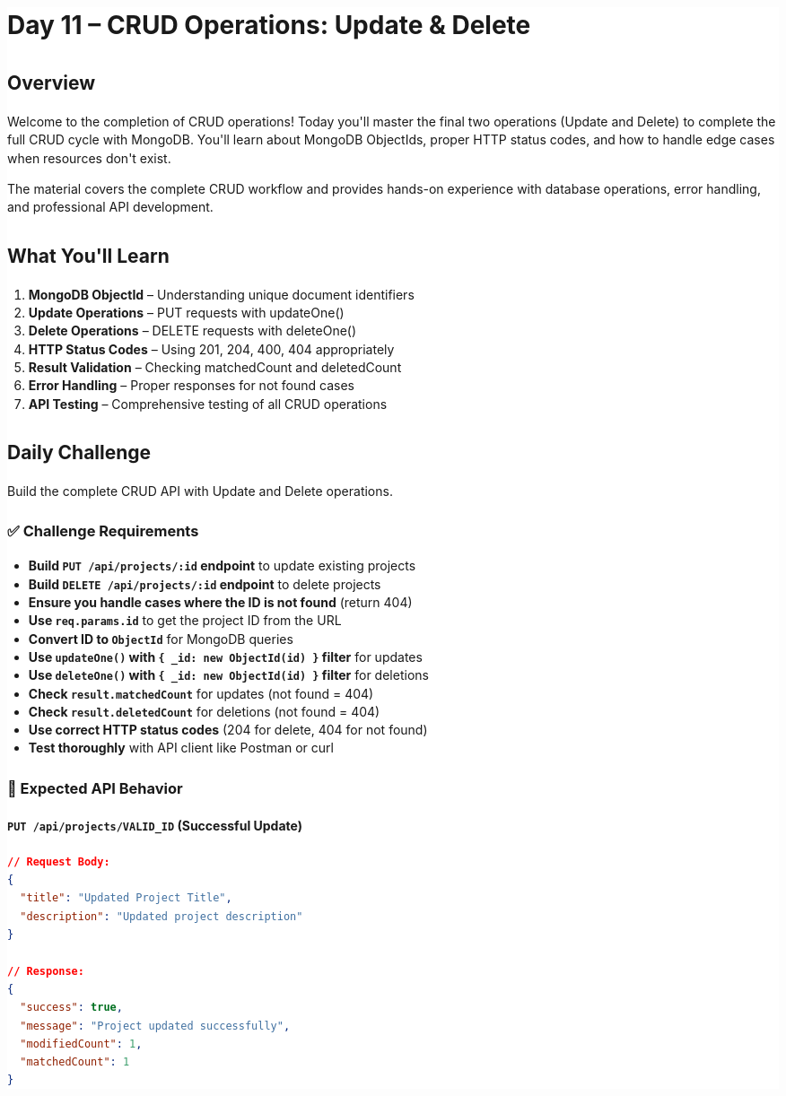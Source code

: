 # Day 11 – CRUD Operations: Update & Delete

## Overview
Welcome to the completion of CRUD operations! Today you'll master the final two operations (Update and Delete) to complete the full CRUD cycle with MongoDB. You'll learn about MongoDB ObjectIds, proper HTTP status codes, and how to handle edge cases when resources don't exist.

The material covers the complete CRUD workflow and provides hands-on experience with database operations, error handling, and professional API development.

## What You'll Learn
1. **MongoDB ObjectId** – Understanding unique document identifiers
2. **Update Operations** – PUT requests with updateOne()
3. **Delete Operations** – DELETE requests with deleteOne()
4. **HTTP Status Codes** – Using 201, 204, 400, 404 appropriately
5. **Result Validation** – Checking matchedCount and deletedCount
6. **Error Handling** – Proper responses for not found cases
7. **API Testing** – Comprehensive testing of all CRUD operations

## Daily Challenge
Build the complete CRUD API with Update and Delete operations.

### ✅ Challenge Requirements
- **Build `PUT /api/projects/:id` endpoint** to update existing projects
- **Build `DELETE /api/projects/:id` endpoint** to delete projects
- **Ensure you handle cases where the ID is not found** (return 404)
- **Use `req.params.id`** to get the project ID from the URL
- **Convert ID to `ObjectId`** for MongoDB queries
- **Use `updateOne()` with `{ _id: new ObjectId(id) }` filter** for updates
- **Use `deleteOne()` with `{ _id: new ObjectId(id) }` filter** for deletions
- **Check `result.matchedCount`** for updates (not found = 404)
- **Check `result.deletedCount`** for deletions (not found = 404)
- **Use correct HTTP status codes** (204 for delete, 404 for not found)
- **Test thoroughly** with API client like Postman or curl

### 🎯 Expected API Behavior

#### `PUT /api/projects/VALID_ID` (Successful Update)
```json
// Request Body:
{
  "title": "Updated Project Title",
  "description": "Updated project description"
}

// Response:
{
  "success": true,
  "message": "Project updated successfully",
  "modifiedCount": 1,
  "matchedCount": 1
}
```
